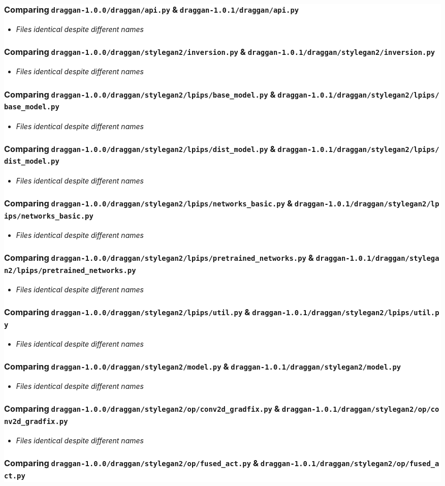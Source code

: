 ### Comparing `draggan-1.0.0/draggan/api.py` & `draggan-1.0.1/draggan/api.py`

 * *Files identical despite different names*

### Comparing `draggan-1.0.0/draggan/stylegan2/inversion.py` & `draggan-1.0.1/draggan/stylegan2/inversion.py`

 * *Files identical despite different names*

### Comparing `draggan-1.0.0/draggan/stylegan2/lpips/base_model.py` & `draggan-1.0.1/draggan/stylegan2/lpips/base_model.py`

 * *Files identical despite different names*

### Comparing `draggan-1.0.0/draggan/stylegan2/lpips/dist_model.py` & `draggan-1.0.1/draggan/stylegan2/lpips/dist_model.py`

 * *Files identical despite different names*

### Comparing `draggan-1.0.0/draggan/stylegan2/lpips/networks_basic.py` & `draggan-1.0.1/draggan/stylegan2/lpips/networks_basic.py`

 * *Files identical despite different names*

### Comparing `draggan-1.0.0/draggan/stylegan2/lpips/pretrained_networks.py` & `draggan-1.0.1/draggan/stylegan2/lpips/pretrained_networks.py`

 * *Files identical despite different names*

### Comparing `draggan-1.0.0/draggan/stylegan2/lpips/util.py` & `draggan-1.0.1/draggan/stylegan2/lpips/util.py`

 * *Files identical despite different names*

### Comparing `draggan-1.0.0/draggan/stylegan2/model.py` & `draggan-1.0.1/draggan/stylegan2/model.py`

 * *Files identical despite different names*

### Comparing `draggan-1.0.0/draggan/stylegan2/op/conv2d_gradfix.py` & `draggan-1.0.1/draggan/stylegan2/op/conv2d_gradfix.py`

 * *Files identical despite different names*

### Comparing `draggan-1.0.0/draggan/stylegan2/op/fused_act.py` & `draggan-1.0.1/draggan/stylegan2/op/fused_act.py`
